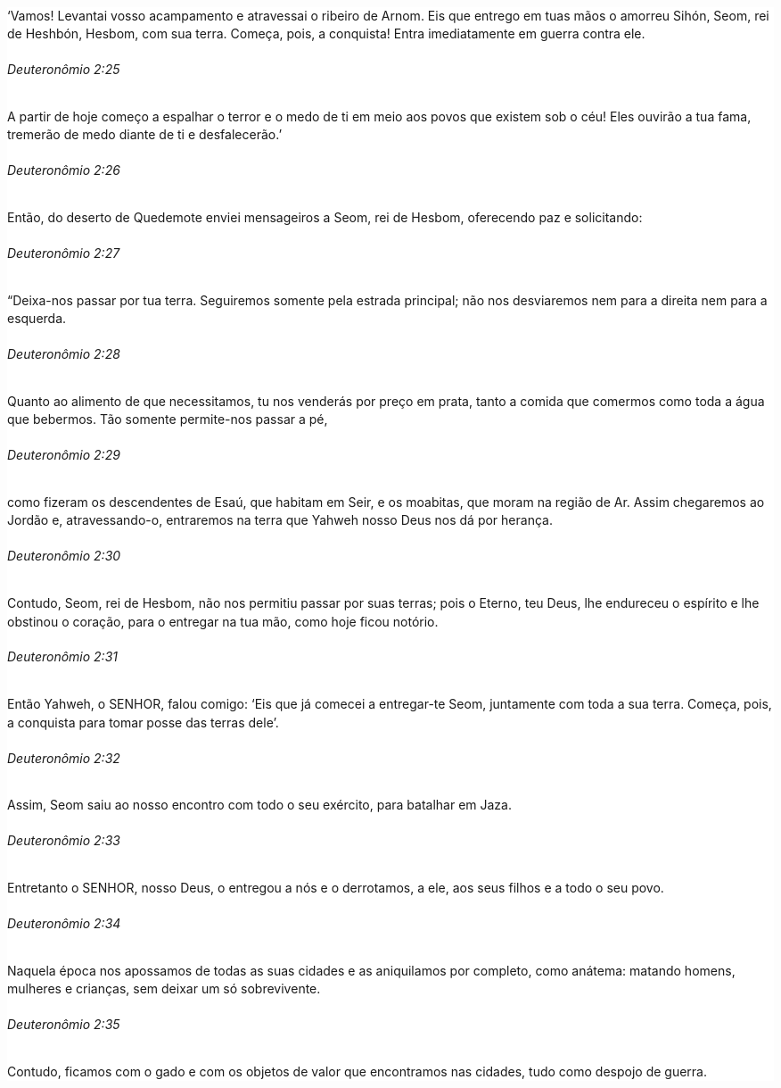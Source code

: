 ‘Vamos! Levantai vosso acampamento e atravessai o ribeiro de Arnom. Eis que entrego em tuas mãos o amorreu Sihón, Seom, rei de Heshbón, Hesbom, com sua terra. Começa, pois, a conquista! Entra imediatamente em guerra contra ele.

###### Deuteronômio 2:25

A partir de hoje começo a espalhar o terror e o medo de ti em meio aos povos que existem sob o céu! Eles ouvirão a tua fama, tremerão de medo diante de ti e desfalecerão.’

###### Deuteronômio 2:26

Então, do deserto de Quedemote enviei mensageiros a Seom, rei de Hesbom, oferecendo paz e solicitando:

###### Deuteronômio 2:27

“Deixa-nos passar por tua terra. Seguiremos somente pela estrada principal; não nos desviaremos nem para a direita nem para a esquerda.

###### Deuteronômio 2:28

Quanto ao alimento de que necessitamos, tu nos venderás por preço em prata, tanto a comida que comermos como toda a água que bebermos. Tão somente permite-nos passar a pé,

###### Deuteronômio 2:29

como fizeram os descendentes de Esaú, que habitam em Seir, e os moabitas, que moram na região de Ar. Assim chegaremos ao Jordão e, atravessando-o, entraremos na terra que Yahweh nosso Deus nos dá por herança.

###### Deuteronômio 2:30

Contudo, Seom, rei de Hesbom, não nos permitiu passar por suas terras; pois o Eterno, teu Deus, lhe endureceu o espírito e lhe obstinou o coração, para o entregar na tua mão, como hoje ficou notório.

###### Deuteronômio 2:31

Então Yahweh, o SENHOR, falou comigo: ‘Eis que já comecei a entregar-te Seom, juntamente com toda a sua terra. Começa, pois, a conquista para tomar posse das terras dele’.

###### Deuteronômio 2:32

Assim, Seom saiu ao nosso encontro com todo o seu exército, para batalhar em Jaza.

###### Deuteronômio 2:33

Entretanto o SENHOR, nosso Deus, o entregou a nós e o derrotamos, a ele, aos seus filhos e a todo o seu povo.

###### Deuteronômio 2:34

Naquela época nos apossamos de todas as suas cidades e as aniquilamos por completo, como anátema: matando homens, mulheres e crianças, sem deixar um só sobrevivente.

###### Deuteronômio 2:35

Contudo, ficamos com o gado e com os objetos de valor que encontramos nas cidades, tudo como despojo de guerra.
